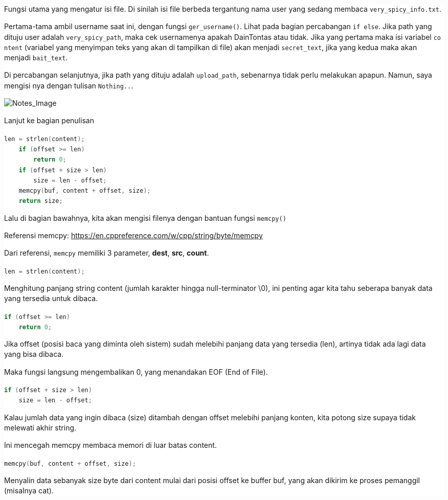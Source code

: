 Fungsi utama yang mengatur isi file. Di sinilah isi file berbeda tergantung nama user yang sedang membaca `very_spicy_info.txt`. 

Pertama-tama ambil username saat ini, dengan fungsi `ger_username()`. Lihat pada bagian percabangan `if else`. Jika path yang dituju user adalah `very_spicy_path`, maka cek usernamenya apakah DainTontas atau tidak. Jika yang pertama maka isi variabel `content` (variabel yang menyimpan teks yang akan di tampilkan di file) akan menjadi `secret_text`, jika yang kedua maka akan menjadi `bait_text`.

Di percabangan selanjutnya, jika path yang dituju adalah `upload_path`, sebenarnya tidak perlu melakukan apapun. Namun, saya mengisi nya dengan tulisan `Nothing..`.

![Notes_Image](https://github.com/user-attachments/assets/a4f39b10-708f-4ead-b94e-9b78f4a2b1a2)


Lanjut ke bagian penulisan

```c
len = strlen(content);
    if (offset >= len)
        return 0;
    if (offset + size > len)
        size = len - offset;
    memcpy(buf, content + offset, size);
    return size;
```

Lalu di bagian bawahnya, kita akan mengisi filenya dengan bantuan fungsi `memcpy()`

Referensi memcpy: https://en.cppreference.com/w/cpp/string/byte/memcpy

Dari referensi, `memcpy` memiliki 3 parameter, **dest**, **src**, **count**.

```c
len = strlen(content);
```
Menghitung panjang string content (jumlah karakter hingga null-terminator \0), ini penting agar kita tahu seberapa banyak data yang tersedia untuk dibaca.

```c
if (offset >= len)
    return 0;
```
Jika offset (posisi baca yang diminta oleh sistem) sudah melebihi panjang data yang tersedia (len), artinya tidak ada lagi data yang bisa dibaca.

Maka fungsi langsung mengembalikan 0, yang menandakan EOF (End of File).

```c
if (offset + size > len)
    size = len - offset;
```

Kalau jumlah data yang ingin dibaca (size) ditambah dengan offset melebihi panjang konten, kita potong size supaya tidak melewati akhir string.

Ini mencegah memcpy membaca memori di luar batas content.

```c
memcpy(buf, content + offset, size);
```
Menyalin data sebanyak size byte dari content mulai dari posisi offset ke buffer buf, yang akan dikirim ke proses pemanggil (misalnya cat).
